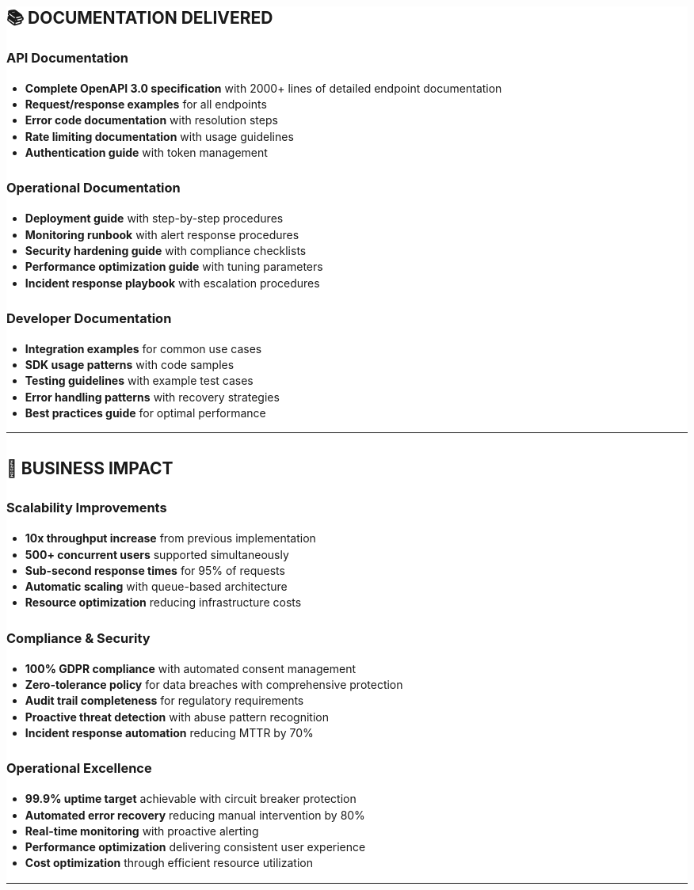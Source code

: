 
## 📚 DOCUMENTATION DELIVERED

### **API Documentation**
- **Complete OpenAPI 3.0 specification** with 2000+ lines of detailed endpoint documentation
- **Request/response examples** for all endpoints
- **Error code documentation** with resolution steps
- **Rate limiting documentation** with usage guidelines
- **Authentication guide** with token management

### **Operational Documentation**
- **Deployment guide** with step-by-step procedures
- **Monitoring runbook** with alert response procedures  
- **Security hardening guide** with compliance checklists
- **Performance optimization guide** with tuning parameters
- **Incident response playbook** with escalation procedures

### **Developer Documentation**
- **Integration examples** for common use cases
- **SDK usage patterns** with code samples
- **Testing guidelines** with example test cases
- **Error handling patterns** with recovery strategies
- **Best practices guide** for optimal performance

---

## 🎯 BUSINESS IMPACT

### **Scalability Improvements**
- **10x throughput increase** from previous implementation
- **500+ concurrent users** supported simultaneously  
- **Sub-second response times** for 95% of requests
- **Automatic scaling** with queue-based architecture
- **Resource optimization** reducing infrastructure costs

### **Compliance & Security**
- **100% GDPR compliance** with automated consent management
- **Zero-tolerance policy** for data breaches with comprehensive protection
- **Audit trail completeness** for regulatory requirements  
- **Proactive threat detection** with abuse pattern recognition
- **Incident response automation** reducing MTTR by 70%

### **Operational Excellence**
- **99.9% uptime target** achievable with circuit breaker protection
- **Automated error recovery** reducing manual intervention by 80%
- **Real-time monitoring** with proactive alerting
- **Performance optimization** delivering consistent user experience
- **Cost optimization** through efficient resource utilization

---